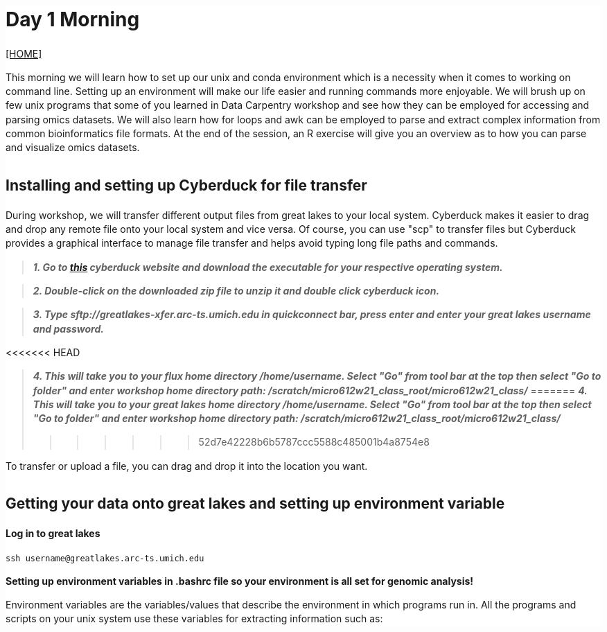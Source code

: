 Day 1 Morning
=============
[[HOME]](https://github.com/alipirani88/Comparative_Genomics/blob/master/README.md)

This morning we will learn how to set up our unix and conda environment which is a necessity when it comes to working on command line. Setting up an environment will make our life easier and running commands more enjoyable. We will brush up on few unix programs that some of you learned in Data Carpentry workshop and see how they can be employed for accessing and parsing omics datasets. We will also learn how for loops and awk can be employed to parse and extract complex information from common bioinformatics file formats. At the end of the session, an R exercise will give you an overview as to how you can parse and visualize omics datasets. 


Installing and setting up Cyberduck for file transfer
-----------------------------------------------------

During workshop, we will transfer different output files from great lakes to your local system. Cyberduck makes it easier to drag and drop any remote file onto your local system and vice versa. Of course, you can use "scp" to transfer files but Cyberduck provides a graphical interface to manage file transfer and helps avoid typing long file paths and commands.

> ***1. Go to [this](https://cyberduck.io/) cyberduck website and download the executable for your respective operating system.***

> ***2. Double-click on the downloaded zip file to unzip it and double click cyberduck icon.***

> ***3. Type sftp://greatlakes-xfer.arc-ts.umich.edu in quickconnect bar, press enter and enter your great lakes username and password.***

<<<<<<< HEAD
> ***4. This will take you to your flux home directory /home/username. Select "Go" from tool bar at the top then select "Go to folder" and enter workshop home directory path: /scratch/micro612w21_class_root/micro612w21_class/***
=======
> ***4. This will take you to your great lakes home directory /home/username. Select "Go" from tool bar at the top then select "Go to folder" and enter workshop home directory path: /scratch/micro612w21_class_root/micro612w21_class/***
>>>>>>> 52d7e42228b6b5787ccc5588c485001b4a8754e8

To transfer or upload a file, you can drag and drop it into the location you want. 


Getting your data onto great lakes and setting up environment variable
---------------------------------------------------------------

**Log in to great lakes**


```
ssh username@greatlakes.arc-ts.umich.edu
```



**Setting up environment variables in .bashrc file so your environment is all set for genomic analysis!**

Environment variables are the variables/values that describe the environment in which programs run in. All the programs and scripts on your unix system use these variables for extracting information such as: 
